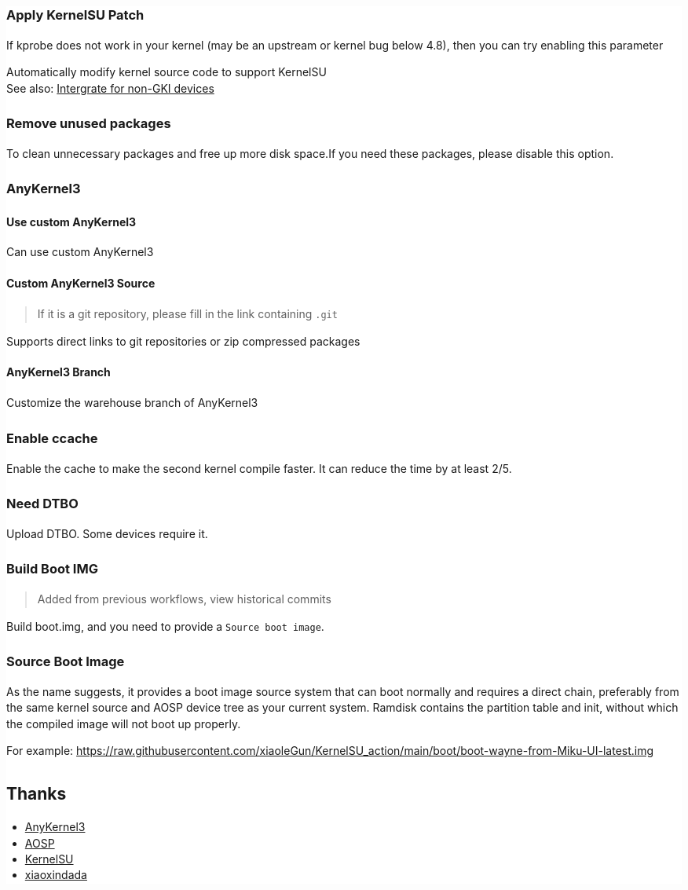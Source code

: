 ### Apply KernelSU Patch

If kprobe does not work in your kernel (may be an upstream or kernel bug below 4.8), then you can try enabling this parameter

Automatically modify kernel source code to support KernelSU  
See also: [Intergrate for non-GKI devices](https://kernelsu.org/guide/how-to-integrate-for-non-gki.html#manually-modify-the-kernel-source)

### Remove unused packages

To clean unnecessary packages and free up more disk space.If you need these packages, please disable this option.

### AnyKernel3

#### Use custom AnyKernel3

Can use custom AnyKernel3

#### Custom AnyKernel3 Source

> If it is a git repository, please fill in the link containing `.git`

Supports direct links to git repositories or zip compressed packages

#### AnyKernel3 Branch

Customize the warehouse branch of AnyKernel3

### Enable ccache

Enable the cache to make the second kernel compile faster. It can reduce the time by at least 2/5.

### Need DTBO

Upload DTBO. Some devices require it.

### Build Boot IMG

> Added from previous workflows, view historical commits

Build boot.img, and you need to provide a `Source boot image`.

### Source Boot Image

As the name suggests, it provides a boot image source system that can boot normally and requires a direct chain, preferably from the same kernel source and AOSP device tree as your current system. Ramdisk contains the partition table and init, without which the compiled image will not boot up properly.

For example: https://raw.githubusercontent.com/xiaoleGun/KernelSU_action/main/boot/boot-wayne-from-Miku-UI-latest.img

## Thanks

- [AnyKernel3](https://github.com/osm0sis/AnyKernel3)
- [AOSP](https://android.googlesource.com)
- [KernelSU](https://github.com/tiann/KernelSU)
- [xiaoxindada](https://github.com/xiaoxindada)

